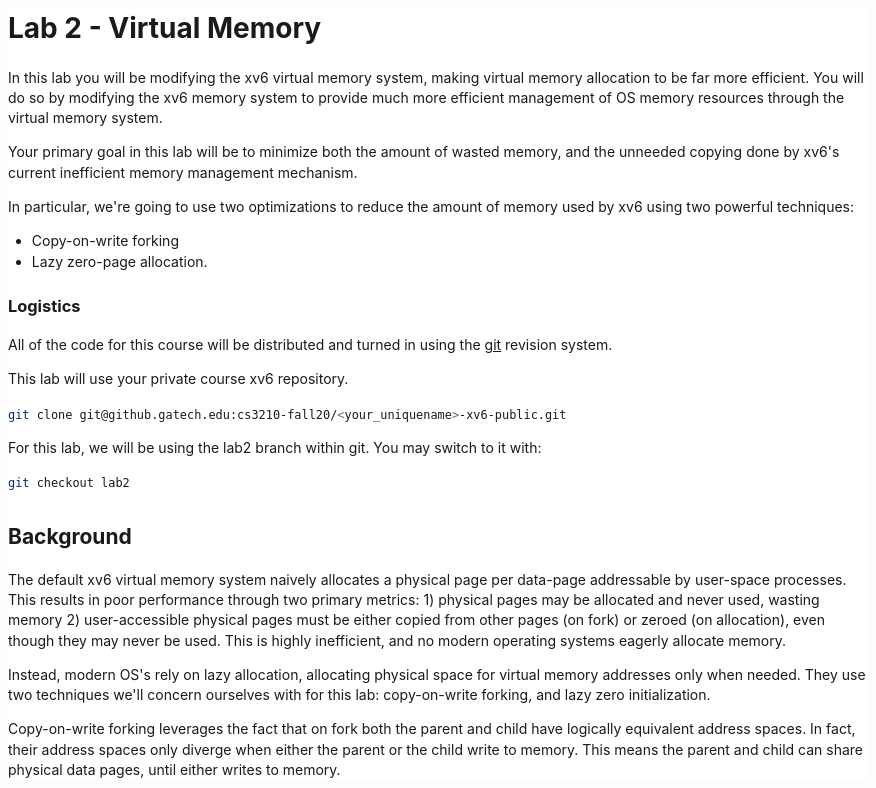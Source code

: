 # Lab 2 - Virtual Memory

In this lab you will be modifying the xv6 virtual memory system, making virtual
memory allocation to be far more efficient.  You will do so by modifying the xv6
memory system to provide much more efficient management of OS memory resources
through the virtual memory system.

Your primary goal in this lab will be to minimize both the amount of wasted
memory, and the unneeded copying done by xv6's current inefficient memory
management mechanism.

In particular, we're going to use two optimizations to reduce the amount of
memory used by xv6 using two powerful techniques:

- Copy-on-write forking
- Lazy zero-page allocation.


### Logistics


All of the code for this course will be distributed and turned in using the
[git](www.git-scm.com) revision system.  

This lab will use your private course xv6 repository.

```bash
git clone git@github.gatech.edu:cs3210-fall20/<your_uniquename>-xv6-public.git
```

For this lab, we will be using the lab2 branch within git.  You may switch to it
with:

```bash
git checkout lab2
```

## Background

The default xv6 virtual memory system naively allocates a physical page per
data-page addressable by user-space processes.  This results in poor performance
through two primary metrics: 1) physical pages may be allocated and never used,
wasting memory 2) user-accessible physical pages must be either copied from
other pages (on fork) or zeroed (on allocation), even though they may never be
used.  This is highly inefficient, and no modern operating systems eagerly
allocate memory.

Instead, modern OS's rely on lazy allocation, allocating physical space for
virtual memory addresses only when needed.  They use two techniques we'll
concern ourselves with for this lab: copy-on-write forking, and lazy zero
initialization.

Copy-on-write forking leverages the fact that on fork both the parent and child
have logically equivalent address spaces.  In fact, their address spaces only
diverge when either the parent or the child write to memory.  This means the
parent and child can share physical data pages, until either writes to memory.
